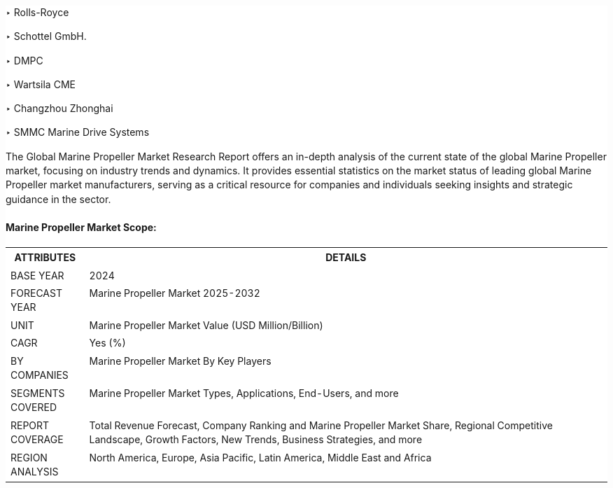 ‣ Rolls-Royce

‣ Schottel GmbH.

‣ DMPC

‣ Wartsila CME

‣ Changzhou Zhonghai

‣ SMMC Marine Drive Systems

The Global Marine Propeller Market Research Report offers an in-depth analysis of the current state of the global Marine Propeller market, focusing on industry trends and dynamics. It provides essential statistics on the market status of leading global Marine Propeller market manufacturers, serving as a critical resource for companies and individuals seeking insights and strategic guidance in the sector.

<h4>Marine Propeller Market Scope:</h4>
<table>
<tr>
<th>ATTRIBUTES</th>
<th>DETAILS</th>
</tr>
<tr>
<td>BASE YEAR</td>
<td>2024</td>
</tr>
<tr>
<td>FORECAST YEAR</td>
<td>Marine Propeller Market 2025-2032</td>
</tr>
<tr>
<td>UNIT</td>
<td>Marine Propeller Market Value (USD Million/Billion)</td>
<tr>
<td>CAGR</td>
<td>Yes (%)</td>
</tr>
</tr>
<tr>
<td>BY COMPANIES</td>
<td>Marine Propeller Market By Key Players</td>
</tr>
<tr>
<td>SEGMENTS COVERED</td>
<td>Marine Propeller Market Types, Applications, End-Users, and more</td>
</tr>
<tr>
<td>REPORT COVERAGE</td>
<td>Total Revenue Forecast, Company Ranking and Marine Propeller Market Share, Regional Competitive Landscape, Growth Factors, New Trends, Business Strategies, and more</td>
</tr>
<tr>
<td>REGION ANALYSIS</td>
<td>North America, Europe, Asia Pacific, Latin America, Middle East and Africa</td>
</tr>
</table>
